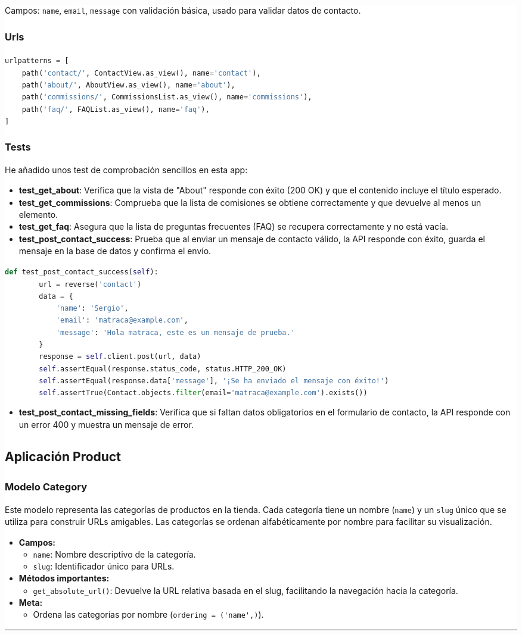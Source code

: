Campos: `name`, `email`, `message` con validación básica, usado para validar datos de contacto.

### Urls

```python
urlpatterns = [
    path('contact/', ContactView.as_view(), name='contact'),
    path('about/', AboutView.as_view(), name='about'),
    path('commissions/', CommissionsList.as_view(), name='commissions'),
    path('faq/', FAQList.as_view(), name='faq'),
]

```

### **Tests**

He añadido unos test de comprobación sencillos en esta app:

- **test_get_about**: Verifica que la vista de "About" responde con éxito (200 OK) y que el contenido incluye el título esperado.
- **test_get_commissions**: Comprueba que la lista de comisiones se obtiene correctamente y que devuelve al menos un elemento.
- **test_get_faq**: Asegura que la lista de preguntas frecuentes (FAQ) se recupera correctamente y no está vacía.
- **test_post_contact_success**: Prueba que al enviar un mensaje de contacto válido, la API responde con éxito, guarda el mensaje en la base de datos y confirma el envío.

```python
def test_post_contact_success(self):
        url = reverse('contact')
        data = {
            'name': 'Sergio',
            'email': 'matraca@example.com',
            'message': 'Hola matraca, este es un mensaje de prueba.'
        }
        response = self.client.post(url, data)
        self.assertEqual(response.status_code, status.HTTP_200_OK)
        self.assertEqual(response.data['message'], '¡Se ha enviado el mensaje con éxito!')
        self.assertTrue(Contact.objects.filter(email='matraca@example.com').exists())
```

- **test_post_contact_missing_fields**: Verifica que si faltan datos obligatorios en el formulario de contacto, la API responde con un error 400 y muestra un mensaje de error.

## Aplicación Product

### Modelo Category

Este modelo representa las categorías de productos en la tienda. Cada categoría tiene un nombre (`name`) y un `slug` único que se utiliza para construir URLs amigables. Las categorías se ordenan alfabéticamente por nombre para facilitar su visualización.

- **Campos:**
    - `name`: Nombre descriptivo de la categoría.
    - `slug`: Identificador único para URLs.
- **Métodos importantes:**
    - `get_absolute_url()`: Devuelve la URL relativa basada en el slug, facilitando la navegación hacia la categoría.
- **Meta:**
    - Ordena las categorías por nombre (`ordering = ('name',)`).

---